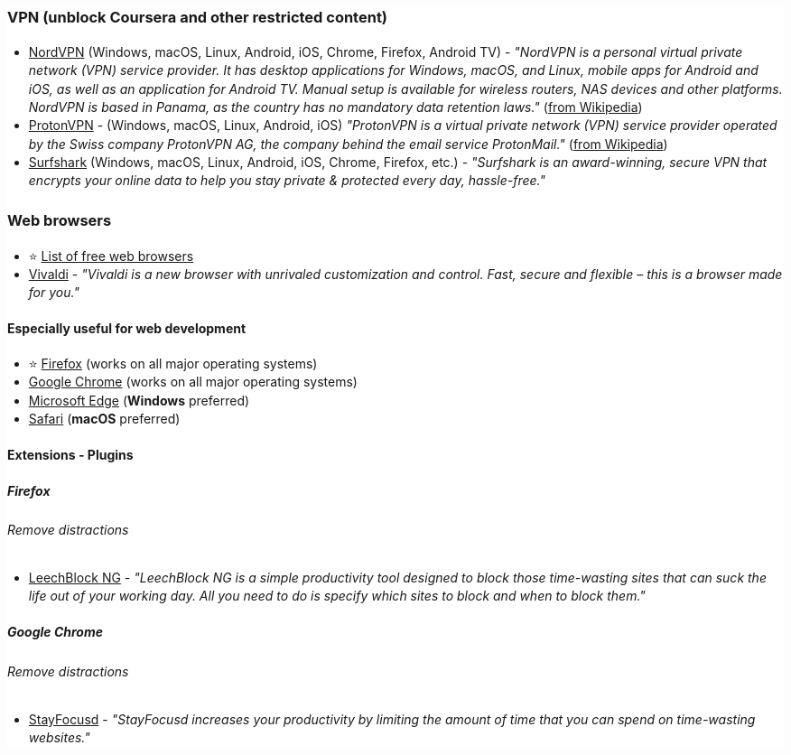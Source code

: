 ### VPN (unblock Coursera and other restricted content)
- [NordVPN](https://nordvpn.com) (Windows, macOS, Linux, Android, iOS, Chrome, Firefox, Android TV) - *"NordVPN is a personal virtual private network (VPN) service provider. It has desktop applications for Windows, macOS, and Linux, mobile apps for Android and iOS, as well as an application for Android TV. Manual setup is available for wireless routers, NAS devices and other platforms. NordVPN is based in Panama, as the country has no mandatory data retention laws."* ([from Wikipedia](https://en.wikipedia.org/wiki/NordVPN))
- [ProtonVPN](https://protonvpn.com) - (Windows, macOS, Linux, Android, iOS) *"ProtonVPN is a virtual private network (VPN) service provider operated by the Swiss company ProtonVPN AG, the company behind the email service ProtonMail."* ([from Wikipedia](https://en.wikipedia.org/wiki/ProtonVPN))
- [Surfshark](https://surfshark.com) (Windows, macOS, Linux, Android, iOS, Chrome, Firefox, etc.) - *"Surfshark is an award-winning, secure VPN that encrypts your online data to help you stay private & protected every day, hassle-free."*

### Web browsers
- :star: [List of free web browsers](https://en.wikipedia.org/wiki/List_of_free_and_open-source_software_packages#Web_browsers)
- [Vivaldi](https://vivaldi.com) - *"Vivaldi is a new browser with unrivaled customization and control. Fast, secure and flexible – this is a browser made for you."*

#### Especially useful for web development
- :star: [Firefox](https://www.mozilla.org/en-US/firefox/new) (works on all major operating systems)
- [Google Chrome](https://www.google.com/chrome) (works on all major operating systems)
- [Microsoft Edge](https://www.microsoft.com/en-us/windows/microsoft-edge) (**Windows** preferred)
- [Safari](https://en.wikipedia.org/wiki/Safari_(web_browser)) (**macOS** preferred)

#### Extensions - Plugins
##### Firefox
###### Remove distractions
- [LeechBlock NG](https://addons.mozilla.org/en-US/firefox/addon/leechblock-ng) - *"LeechBlock NG is a simple productivity tool designed to block those time-wasting sites that can suck the life out of your working day. All you need to do is specify which sites to block and when to block them."*

##### Google Chrome
###### Remove distractions
- [StayFocusd](https://chrome.google.com/webstore/detail/stayfocusd/laankejkbhbdhmipfmgcngdelahlfoji) - *"StayFocusd increases your productivity by limiting the amount of time that you can spend on time-wasting websites."*
